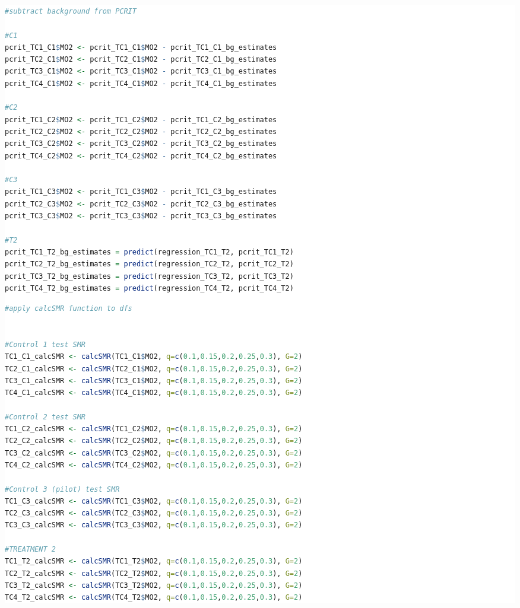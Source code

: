 ``` r
#subtract background from PCRIT

#C1
pcrit_TC1_C1$MO2 <- pcrit_TC1_C1$MO2 - pcrit_TC1_C1_bg_estimates
pcrit_TC2_C1$MO2 <- pcrit_TC2_C1$MO2 - pcrit_TC2_C1_bg_estimates
pcrit_TC3_C1$MO2 <- pcrit_TC3_C1$MO2 - pcrit_TC3_C1_bg_estimates
pcrit_TC4_C1$MO2 <- pcrit_TC4_C1$MO2 - pcrit_TC4_C1_bg_estimates

#C2
pcrit_TC1_C2$MO2 <- pcrit_TC1_C2$MO2 - pcrit_TC1_C2_bg_estimates
pcrit_TC2_C2$MO2 <- pcrit_TC2_C2$MO2 - pcrit_TC2_C2_bg_estimates
pcrit_TC3_C2$MO2 <- pcrit_TC3_C2$MO2 - pcrit_TC3_C2_bg_estimates
pcrit_TC4_C2$MO2 <- pcrit_TC4_C2$MO2 - pcrit_TC4_C2_bg_estimates

#C3
pcrit_TC1_C3$MO2 <- pcrit_TC1_C3$MO2 - pcrit_TC1_C3_bg_estimates
pcrit_TC2_C3$MO2 <- pcrit_TC2_C3$MO2 - pcrit_TC2_C3_bg_estimates
pcrit_TC3_C3$MO2 <- pcrit_TC3_C3$MO2 - pcrit_TC3_C3_bg_estimates

#T2
pcrit_TC1_T2_bg_estimates = predict(regression_TC1_T2, pcrit_TC1_T2)
pcrit_TC2_T2_bg_estimates = predict(regression_TC2_T2, pcrit_TC2_T2)
pcrit_TC3_T2_bg_estimates = predict(regression_TC3_T2, pcrit_TC3_T2)
pcrit_TC4_T2_bg_estimates = predict(regression_TC4_T2, pcrit_TC4_T2)
```

``` r
#apply calcSMR function to dfs


#Control 1 test SMR
TC1_C1_calcSMR <- calcSMR(TC1_C1$MO2, q=c(0.1,0.15,0.2,0.25,0.3), G=2) 
TC2_C1_calcSMR <- calcSMR(TC2_C1$MO2, q=c(0.1,0.15,0.2,0.25,0.3), G=2) 
TC3_C1_calcSMR <- calcSMR(TC3_C1$MO2, q=c(0.1,0.15,0.2,0.25,0.3), G=2) 
TC4_C1_calcSMR <- calcSMR(TC4_C1$MO2, q=c(0.1,0.15,0.2,0.25,0.3), G=2) 

#Control 2 test SMR
TC1_C2_calcSMR <- calcSMR(TC1_C2$MO2, q=c(0.1,0.15,0.2,0.25,0.3), G=2) 
TC2_C2_calcSMR <- calcSMR(TC2_C2$MO2, q=c(0.1,0.15,0.2,0.25,0.3), G=2) 
TC3_C2_calcSMR <- calcSMR(TC3_C2$MO2, q=c(0.1,0.15,0.2,0.25,0.3), G=2) 
TC4_C2_calcSMR <- calcSMR(TC4_C2$MO2, q=c(0.1,0.15,0.2,0.25,0.3), G=2) 

#Control 3 (pilot) test SMR
TC1_C3_calcSMR <- calcSMR(TC1_C3$MO2, q=c(0.1,0.15,0.2,0.25,0.3), G=2) 
TC2_C3_calcSMR <- calcSMR(TC2_C3$MO2, q=c(0.1,0.15,0.2,0.25,0.3), G=2) 
TC3_C3_calcSMR <- calcSMR(TC3_C3$MO2, q=c(0.1,0.15,0.2,0.25,0.3), G=2) 

#TREATMENT 2 
TC1_T2_calcSMR <- calcSMR(TC1_T2$MO2, q=c(0.1,0.15,0.2,0.25,0.3), G=2) 
TC2_T2_calcSMR <- calcSMR(TC2_T2$MO2, q=c(0.1,0.15,0.2,0.25,0.3), G=2) 
TC3_T2_calcSMR <- calcSMR(TC3_T2$MO2, q=c(0.1,0.15,0.2,0.25,0.3), G=2) 
TC4_T2_calcSMR <- calcSMR(TC4_T2$MO2, q=c(0.1,0.15,0.2,0.25,0.3), G=2) 
```
